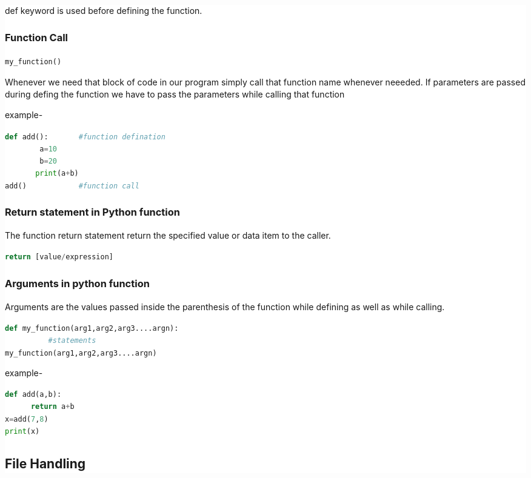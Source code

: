 
def keyword is used before defining the function. 

### Function Call

```python
my_function()
```



Whenever we need that block of code in our program simply call that function name whenever neeeded. If parameters are passed during defing the function we have to pass the parameters while calling that function

example-

```python
def add():       #function defination
        a=10
        b=20
       print(a+b)
add()            #function call
```



### Return statement in Python function

The function return statement return the specified value or data item to the caller. 

```python
return [value/expression]
```



### Arguments in python function

Arguments are the values passed inside the parenthesis of the function while defining as well as while calling.

```python
def my_function(arg1,arg2,arg3....argn):
          #statements
my_function(arg1,arg2,arg3....argn)
```



example-

```python
def add(a,b):
      return a+b
x=add(7,8)
print(x)
```



## File Handling
